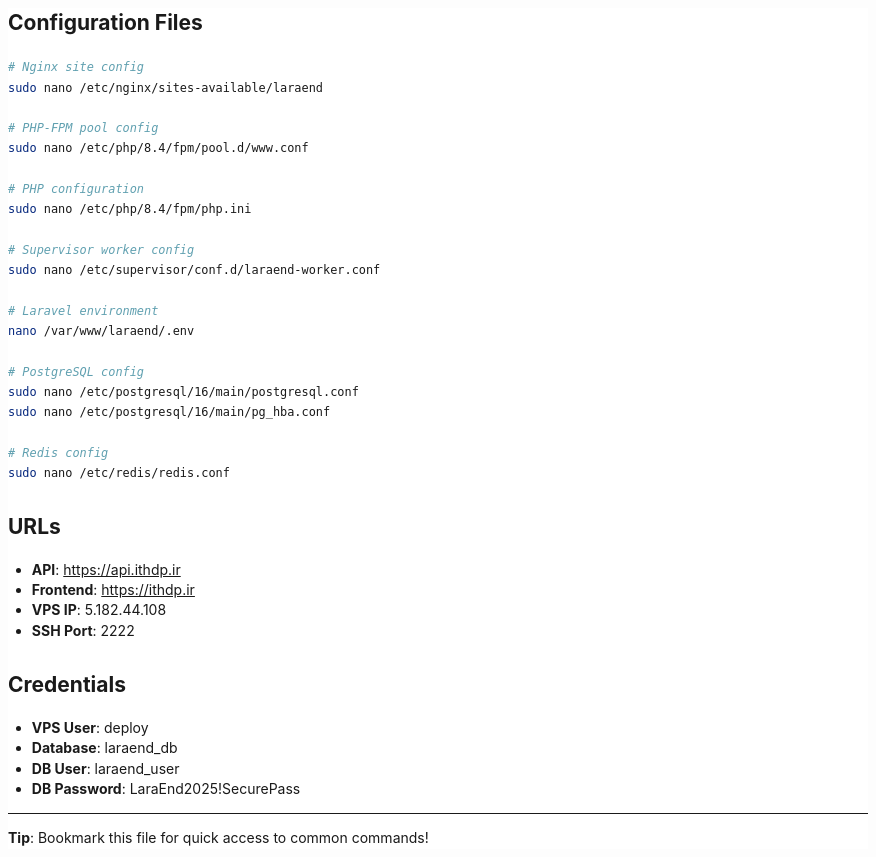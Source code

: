 ## Configuration Files

```bash
# Nginx site config
sudo nano /etc/nginx/sites-available/laraend

# PHP-FPM pool config
sudo nano /etc/php/8.4/fpm/pool.d/www.conf

# PHP configuration
sudo nano /etc/php/8.4/fpm/php.ini

# Supervisor worker config
sudo nano /etc/supervisor/conf.d/laraend-worker.conf

# Laravel environment
nano /var/www/laraend/.env

# PostgreSQL config
sudo nano /etc/postgresql/16/main/postgresql.conf
sudo nano /etc/postgresql/16/main/pg_hba.conf

# Redis config
sudo nano /etc/redis/redis.conf
```

## URLs

- **API**: https://api.ithdp.ir
- **Frontend**: https://ithdp.ir
- **VPS IP**: 5.182.44.108
- **SSH Port**: 2222

## Credentials

- **VPS User**: deploy
- **Database**: laraend_db
- **DB User**: laraend_user
- **DB Password**: LaraEnd2025!SecurePass

---

**Tip**: Bookmark this file for quick access to common commands!

